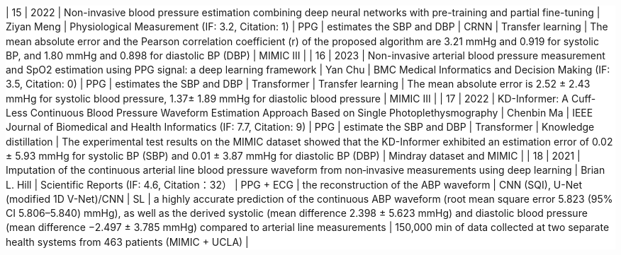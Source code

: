 | 15 | 2022 |                                Non-invasive blood pressure estimation combining deep neural networks with pre-training and partial fine-tuning                               |          Ziyan Meng         |                                          Physiological Measurement                         (IF: 3.2, Citation: 1)                                          |                PPG               |                                                             estimates the SBP and DBP                                                             |                           CRNN                          |    Transfer learning   |                                                                                               The mean absolute error and the Pearson correlation coefficient (r) of the proposed algorithm are 3.21 mmHg and 0.919 for systolic BP, and 1.80 mmHg and 0.898 for diastolic BP (DBP)                                                                                               |                                                                                                                         MIMIC III                                                                                                                         |
| 16 | 2023 |                               Non-invasive arterial blood pressure measurement and SpO2 estimation using PPG signal: a deep learning framework                               |           Yan Chu           |                                       BMC Medical Informatics and Decision Making             (IF: 3.5, Citation: 0)                                       |                PPG               |                                                             estimates the SBP and DBP                                                             |                       Transformer                       |    Transfer learning   |                                                                                                                               The mean absolute error is 2.52 ± 2.43 mmHg for systolic blood pressure, 1.37± 1.89 mmHg for diastolic blood pressure                                                                                                                               |                                                                                                                         MIMIC III                                                                                                                         |
| 17 | 2022 |                             KD-Informer: A Cuff-Less Continuous Blood Pressure Waveform Estimation Approach Based on Single Photoplethysmography                             |          Chenbin Ma         |                                          IEEE Journal of Biomedical and Health Informatics  (IF: 7.7, Citation: 9)                                         |                PPG               |                                                              estimate the SBP and DBP                                                             |                       Transformer                       | Knowledge distillation |                                                                                         The experimental test results on the MIMIC dataset showed that the KD-Informer exhibited an estimation error of 0.02 ± 5.93 mmHg for systolic BP (SBP) and 0.01 ± 3.87 mmHg for diastolic BP (DBP)                                                                                        |                                                                                                                 Mindray dataset and MIMIC                                                                                                                 |
| 18 | 2021 |                             Imputation of the continuous arterial line blood pressure waveform from non‑invasive measurements using deep learning                            |        Brian L. Hill        |                                         Scientific Reports                                 (IF: 4.6, Citation：32）                                        |             PPG + ECG            |                                                       the reconstruction of the ABP waveform                                                      |         CNN (SQI), U-Net (modified 1D V-Net)/CNN        |           SL           |                                        a highly accurate prediction of the continuous ABP waveform (root mean square error 5.823 (95% CI 5.806–5.840) mmHg), as well as the derived systolic (mean difference 2.398 ± 5.623 mmHg) and diastolic blood pressure (mean difference −2.497 ± 3.785 mmHg) compared to arterial line measurements                                       |                                                                               150,000 min of data collected at two separate health systems from 463 patients (MIMIC + UCLA)                                                                               |